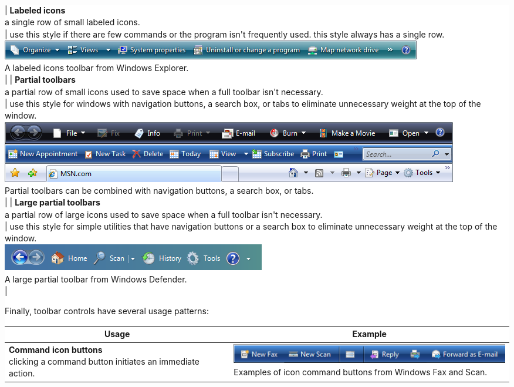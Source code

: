 | **Labeled icons**<br/> a single row of small labeled icons. <br/>                                                          | use this style if there are few commands or the program isn't frequently used. this style always has a single row. <br/> ![screen shot of toolbar with labeled icons ](images/cmd-toolbars-image8.png)<br/> A labeled icons toolbar from Windows Explorer.<br/>                                                                                                                                                                                                               |
| **Partial toolbars**<br/> a partial row of small icons used to save space when a full toolbar isn't necessary. <br/>       | use this style for windows with navigation buttons, a search box, or tabs to eliminate unnecessary weight at the top of the window. <br/> ![screen shot of menu bar, toolbar and favorites bar ](images/cmd-toolbars-image17.png)<br/> Partial toolbars can be combined with navigation buttons, a search box, or tabs.<br/>                                                                                                                                                  |
| **Large partial toolbars**<br/> a partial row of large icons used to save space when a full toolbar isn't necessary. <br/> | use this style for simple utilities that have navigation buttons or a search box to eliminate unnecessary weight at the top of the window. <br/> ![screen shot of a large partial toolbar ](images/cmd-toolbars-image18.png)<br/> A large partial toolbar from Windows Defender.<br/>                                                                                                                                                                                         |



 

Finally, toolbar controls have several usage patterns:



|     Usage                                                                                                                 |     Example                                                                                                                                                                                                                                                                                                                                          |
|----------------------------------------------------------------------------------------------------------------------------------------------------------------------------------------------------------|----------------------------------------------------------------------------------------------------------------------------------------------------------------------------------------------------------------------------------------------------------------------------------------------------------------------------------------------------------------------------------------------------------------------------------------------------------------------------------------------------------------------------------------------------------------------------------------------------------------------------------------------------------------------------------------------------------------------------------------------------------------------------------------------------------------------------------------------------------------------------------------------------------------------------------------------------------------------------------------------------------------------------------------------------------------------------------------------------------------------|
| **Command icon buttons**<br/> clicking a command button initiates an immediate action. <br/>                                                                                                 | ![screen shot of a labeled-icons toolbar ](images/cmd-toolbars-image19.png)<br/> Examples of icon command buttons from Windows Fax and Scan.<br/>                                                                                                                                                                                                                                                                                                                                                                                                                                                                                                                                                                                                                                                                                                                                                                                                                                                                                                                                                        |